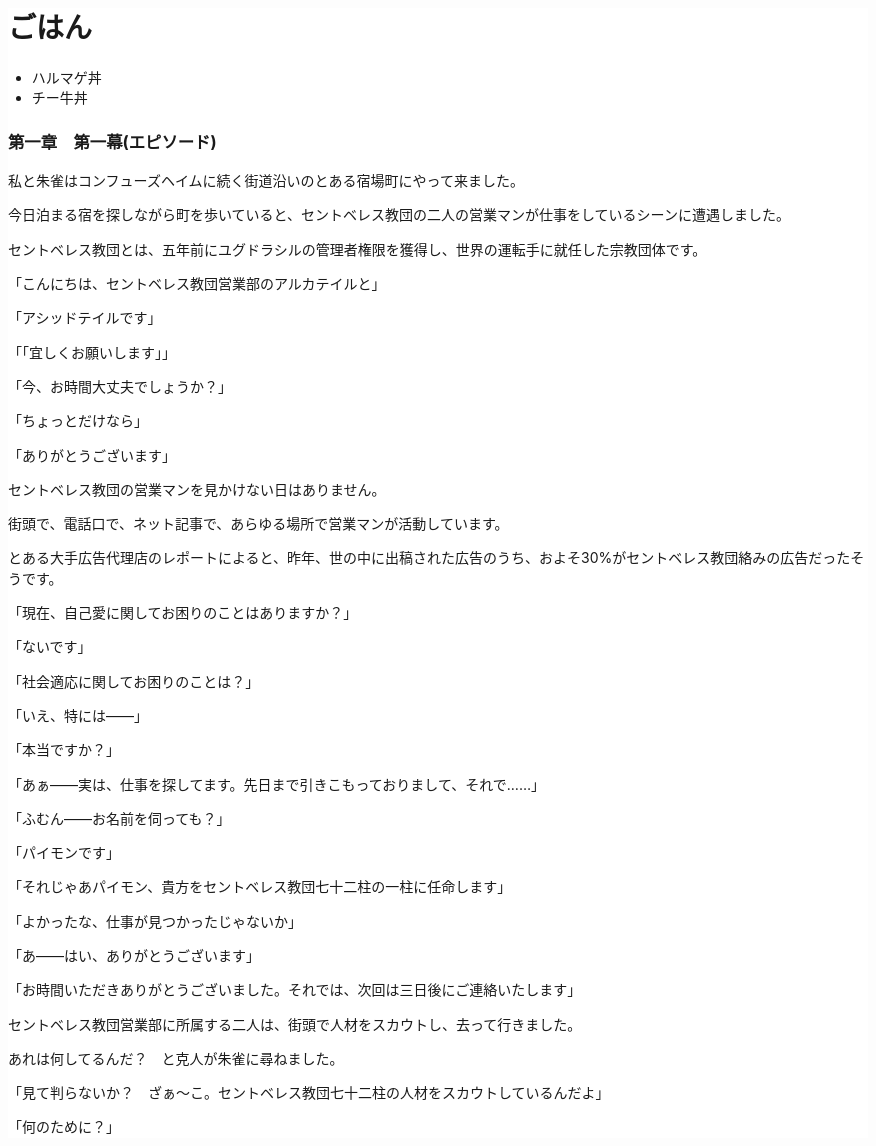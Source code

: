 # ごはん

- ハルマゲ丼
- チー牛丼

### 第一章　第一幕(エピソード)

私と朱雀はコンフューズヘイムに続く街道沿いのとある宿場町にやって来ました。

今日泊まる宿を探しながら町を歩いていると、セントベレス教団の二人の営業マンが仕事をしているシーンに遭遇しました。

セントベレス教団とは、五年前にユグドラシルの管理者権限を獲得し、世界の運転手に就任した宗教団体です。

「こんにちは、セントベレス教団営業部のアルカテイルと」

「アシッドテイルです」

「「宜しくお願いします」」

「今、お時間大丈夫でしょうか？」

「ちょっとだけなら」

「ありがとうございます」

セントベレス教団の営業マンを見かけない日はありません。

街頭で、電話口で、ネット記事で、あらゆる場所で営業マンが活動しています。

とある大手広告代理店のレポートによると、昨年、世の中に出稿された広告のうち、およそ30%がセントベレス教団絡みの広告だったそうです。

「現在、自己愛に関してお困りのことはありますか？」

「ないです」

「社会適応に関してお困りのことは？」

「いえ、特には――」

「本当ですか？」

「あぁ――実は、仕事を探してます。先日まで引きこもっておりまして、それで……」

「ふむん――お名前を伺っても？」

「パイモンです」

「それじゃあパイモン、貴方をセントベレス教団七十二柱の一柱に任命します」

「よかったな、仕事が見つかったじゃないか」

「あ――はい、ありがとうございます」

「お時間いただきありがとうございました。それでは、次回は三日後にご連絡いたします」

セントベレス教団営業部に所属する二人は、街頭で人材をスカウトし、去って行きました。

あれは何してるんだ？　と克人が朱雀に尋ねました。

「見て判らないか？　ざぁ～こ。セントベレス教団七十二柱の人材をスカウトしているんだよ」

「何のために？」
